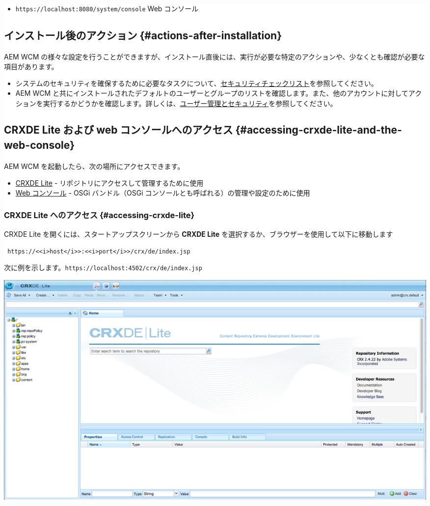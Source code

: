 * `https://localhost:8080/system/console`
Web コンソール

## インストール後のアクション {#actions-after-installation}

AEM WCM の様々な設定を行うことができますが、インストール直後には、実行が必要な特定のアクションや、少なくとも確認が必要な項目があります。

* システムのセキュリティを確保するために必要なタスクについて、[セキュリティチェックリスト](/help/sites-administering/security-checklist.md)を参照してください。
* AEM WCM と共にインストールされたデフォルトのユーザーとグループのリストを確認します。また、他のアカウントに対してアクションを実行するかどうかを確認します。詳しくは、[ユーザー管理とセキュリティ](/help/sites-administering/security.md)を参照してください。

## CRXDE Lite および web コンソールへのアクセス {#accessing-crxde-lite-and-the-web-console}

AEM WCM を起動したら、次の場所にアクセスできます。

* [CRXDE Lite](#accessing-crxde-lite) - リポジトリにアクセスして管理するために使用
* [Web コンソール](#accessing-the-web-console) - OSGi バンドル（OSGi コンソールとも呼ばれる）の管理や設定のために使用

### CRXDE Lite へのアクセス {#accessing-crxde-lite}

CRXDE Lite を開くには、スタートアップスクリーンから **CRXDE Lite** を選択するか、ブラウザーを使用して以下に移動します

```
 https://<<i>host</i>>:<<i>port</i>>/crx/de/index.jsp
```

次に例を示します。`https://localhost:4502/crx/de/index.jsp`

![installcq_crxdelite](assets/installcq_crxdelite.png)
